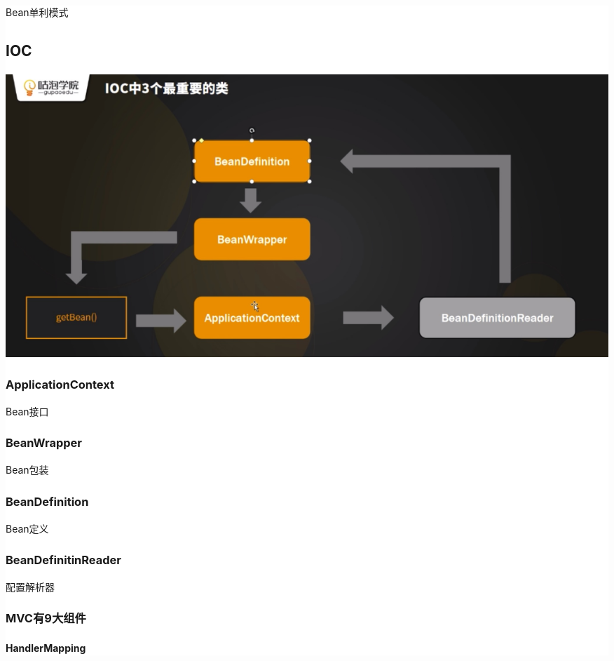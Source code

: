 Bean单利模式

## IOC

![image-20191208204818418](pic/image-20191208204818418.png)



### ApplicationContext

Bean接口

### BeanWrapper

Bean包装

### BeanDefinition

Bean定义

### BeanDefinitinReader

配置解析器



### MVC有9大组件

#### HandlerMapping
